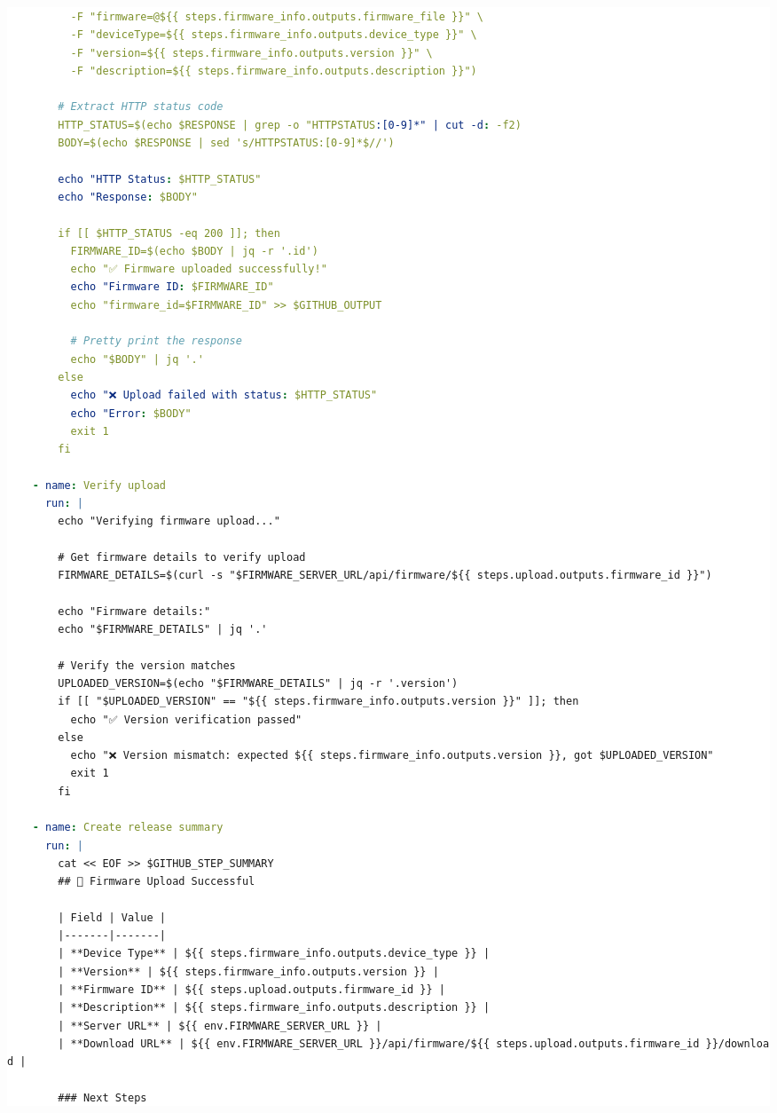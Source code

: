 ```yml
          -F "firmware=@${{ steps.firmware_info.outputs.firmware_file }}" \
          -F "deviceType=${{ steps.firmware_info.outputs.device_type }}" \
          -F "version=${{ steps.firmware_info.outputs.version }}" \
          -F "description=${{ steps.firmware_info.outputs.description }}")

        # Extract HTTP status code
        HTTP_STATUS=$(echo $RESPONSE | grep -o "HTTPSTATUS:[0-9]*" | cut -d: -f2)
        BODY=$(echo $RESPONSE | sed 's/HTTPSTATUS:[0-9]*$//')

        echo "HTTP Status: $HTTP_STATUS"
        echo "Response: $BODY"

        if [[ $HTTP_STATUS -eq 200 ]]; then
          FIRMWARE_ID=$(echo $BODY | jq -r '.id')
          echo "✅ Firmware uploaded successfully!"
          echo "Firmware ID: $FIRMWARE_ID"
          echo "firmware_id=$FIRMWARE_ID" >> $GITHUB_OUTPUT

          # Pretty print the response
          echo "$BODY" | jq '.'
        else
          echo "❌ Upload failed with status: $HTTP_STATUS"
          echo "Error: $BODY"
          exit 1
        fi

    - name: Verify upload
      run: |
        echo "Verifying firmware upload..."

        # Get firmware details to verify upload
        FIRMWARE_DETAILS=$(curl -s "$FIRMWARE_SERVER_URL/api/firmware/${{ steps.upload.outputs.firmware_id }}")

        echo "Firmware details:"
        echo "$FIRMWARE_DETAILS" | jq '.'

        # Verify the version matches
        UPLOADED_VERSION=$(echo "$FIRMWARE_DETAILS" | jq -r '.version')
        if [[ "$UPLOADED_VERSION" == "${{ steps.firmware_info.outputs.version }}" ]]; then
          echo "✅ Version verification passed"
        else
          echo "❌ Version mismatch: expected ${{ steps.firmware_info.outputs.version }}, got $UPLOADED_VERSION"
          exit 1
        fi

    - name: Create release summary
      run: |
        cat << EOF >> $GITHUB_STEP_SUMMARY
        ## 🚀 Firmware Upload Successful

        | Field | Value |
        |-------|-------|
        | **Device Type** | ${{ steps.firmware_info.outputs.device_type }} |
        | **Version** | ${{ steps.firmware_info.outputs.version }} |
        | **Firmware ID** | ${{ steps.upload.outputs.firmware_id }} |
        | **Description** | ${{ steps.firmware_info.outputs.description }} |
        | **Server URL** | ${{ env.FIRMWARE_SERVER_URL }} |
        | **Download URL** | ${{ env.FIRMWARE_SERVER_URL }}/api/firmware/${{ steps.upload.outputs.firmware_id }}/download |

        ### Next Steps
```